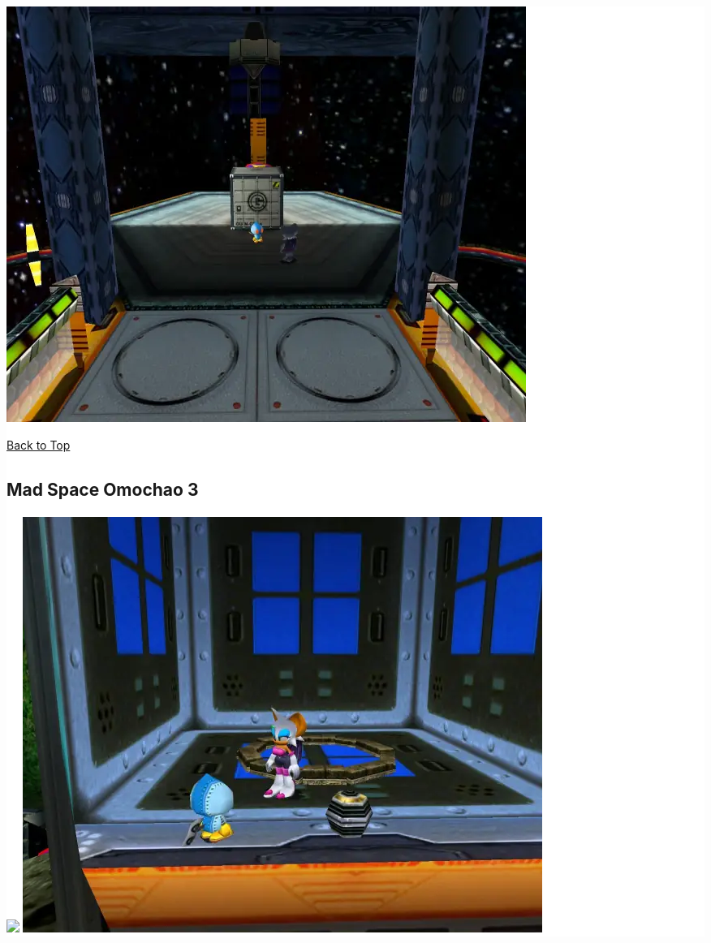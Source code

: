 ![](./MadSpace/Omochao-2nd-Close.webp)

[Back to Top](#)

## Mad Space Omochao 3
![](./MadSpace/Omochao-3rd-Far.webp)
![](./MadSpace/Omochao-3rd-Close.webp)
